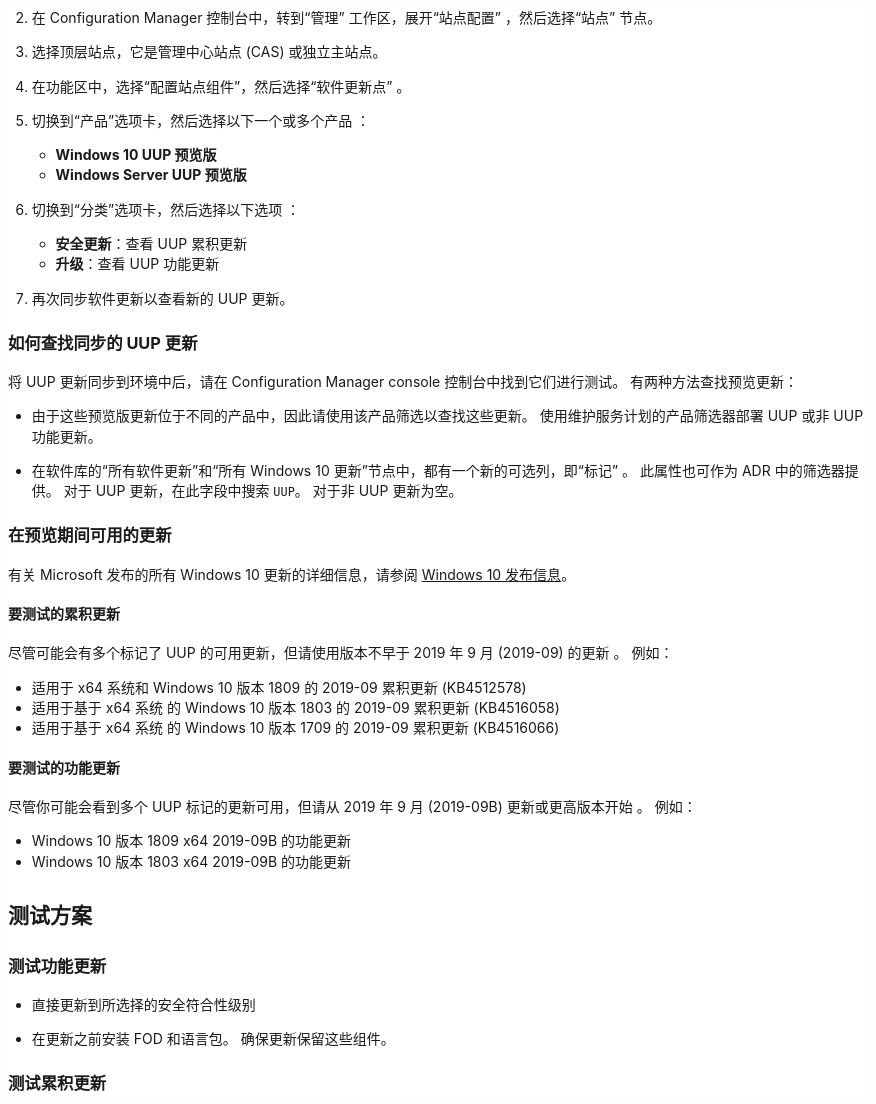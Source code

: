 2. 在 Configuration Manager 控制台中，转到“管理”  工作区，展开“站点配置”  ，然后选择“站点”  节点。

3. 选择顶层站点，它是管理中心站点 (CAS) 或独立主站点。

4. 在功能区中，选择“配置站点组件”，然后选择“软件更新点”   。

5. 切换到“产品”选项卡，然后选择以下一个或多个产品  ： 

    - **Windows 10 UUP 预览版**
    - **Windows Server UUP 预览版**

6. 切换到“分类”选项卡，然后选择以下选项  ：  

    - **安全更新**：查看 UUP 累积更新  
    - **升级**：查看 UUP 功能更新  

7. 再次同步软件更新以查看新的 UUP 更新。

### <a name="how-to-find-synced-uup-updates"></a>如何查找同步的 UUP 更新

将 UUP 更新同步到环境中后，请在 Configuration Manager console 控制台中找到它们进行测试。 有两种方法查找预览更新：

- 由于这些预览版更新位于不同的产品中，因此请使用该产品筛选以查找这些更新。 使用维护服务计划的产品筛选器部署 UUP 或非 UUP 功能更新。  

- 在软件库的“所有软件更新”和“所有 Windows 10 更新”节点中，都有一个新的可选列，即“标记”     。 此属性也可作为 ADR 中的筛选器提供。 对于 UUP 更新，在此字段中搜索 `UUP`。 对于非 UUP 更新为空。  

### <a name="updates-available-during-preview"></a>在预览期间可用的更新

有关 Microsoft 发布的所有 Windows 10 更新的详细信息，请参阅 [ Windows 10 发布信息](https://docs.microsoft.com/windows/release-information/)。

#### <a name="cumulative-updates-to-test"></a>要测试的累积更新

尽管可能会有多个标记了 UUP 的可用更新，但请使用版本不早于 2019 年 9 月 (2019-09) 的更新  。 例如：

- 适用于 x64 系统和 Windows 10 版本 1809 的 2019-09 累积更新 (KB4512578)
- 适用于基于 x64 系统 的 Windows 10 版本 1803 的 2019-09 累积更新 (KB4516058)
- 适用于基于 x64 系统 的 Windows 10 版本 1709 的 2019-09 累积更新 (KB4516066)

#### <a name="feature-updates-to-test"></a>要测试的功能更新

尽管你可能会看到多个 UUP 标记的更新可用，但请从 2019 年 9 月 (2019-09B) 更新或更高版本开始  。 例如：

- Windows 10 版本 1809 x64 2019-09B 的功能更新
- Windows 10 版本 1803 x64 2019-09B 的功能更新

## <a name="scenarios-to-test"></a>测试方案

### <a name="test-feature-updates"></a>测试功能更新

- 直接更新到所选择的安全符合性级别  

- 在更新之前安装 FOD 和语言包。 确保更新保留这些组件。  

### <a name="test-cumulative-updates"></a>测试累积更新
